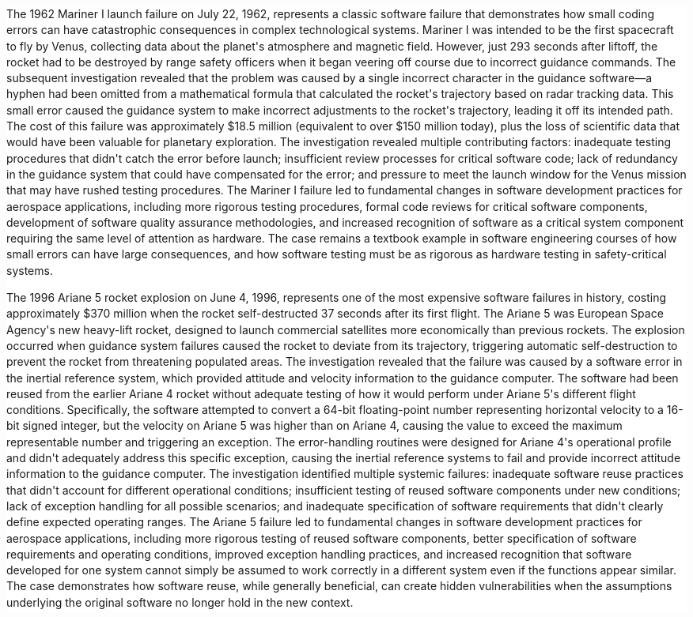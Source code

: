 The 1962 Mariner I launch failure on July 22, 1962, represents a classic software failure that demonstrates how small coding errors can have catastrophic consequences in complex technological systems. Mariner I was intended to be the first spacecraft to fly by Venus, collecting data about the planet's atmosphere and magnetic field. However, just 293 seconds after liftoff, the rocket had to be destroyed by range safety officers when it began veering off course due to incorrect guidance commands. The subsequent investigation revealed that the problem was caused by a single incorrect character in the guidance software—a hyphen had been omitted from a mathematical formula that calculated the rocket's trajectory based on radar tracking data. This small error caused the guidance system to make incorrect adjustments to the rocket's trajectory, leading it off its intended path. The cost of this failure was approximately $18.5 million (equivalent to over $150 million today), plus the loss of scientific data that would have been valuable for planetary exploration. The investigation revealed multiple contributing factors: inadequate testing procedures that didn't catch the error before launch; insufficient review processes for critical software code; lack of redundancy in the guidance system that could have compensated for the error; and pressure to meet the launch window for the Venus mission that may have rushed testing procedures. The Mariner I failure led to fundamental changes in software development practices for aerospace applications, including more rigorous testing procedures, formal code reviews for critical software components, development of software quality assurance methodologies, and increased recognition of software as a critical system component requiring the same level of attention as hardware. The case remains a textbook example in software engineering courses of how small errors can have large consequences, and how software testing must be as rigorous as hardware testing in safety-critical systems.

The 1996 Ariane 5 rocket explosion on June 4, 1996, represents one of the most expensive software failures in history, costing approximately $370 million when the rocket self-destructed 37 seconds after its first flight. The Ariane 5 was European Space Agency's new heavy-lift rocket, designed to launch commercial satellites more economically than previous rockets. The explosion occurred when guidance system failures caused the rocket to deviate from its trajectory, triggering automatic self-destruction to prevent the rocket from threatening populated areas. The investigation revealed that the failure was caused by a software error in the inertial reference system, which provided attitude and velocity information to the guidance computer. The software had been reused from the earlier Ariane 4 rocket without adequate testing of how it would perform under Ariane 5's different flight conditions. Specifically, the software attempted to convert a 64-bit floating-point number representing horizontal velocity to a 16-bit signed integer, but the velocity on Ariane 5 was higher than on Ariane 4, causing the value to exceed the maximum representable number and triggering an exception. The error-handling routines were designed for Ariane 4's operational profile and didn't adequately address this specific exception, causing the inertial reference systems to fail and provide incorrect attitude information to the guidance computer. The investigation identified multiple systemic failures: inadequate software reuse practices that didn't account for different operational conditions; insufficient testing of reused software components under new conditions; lack of exception handling for all possible scenarios; and inadequate specification of software requirements that didn't clearly define expected operating ranges. The Ariane 5 failure led to fundamental changes in software development practices for aerospace applications, including more rigorous testing of reused software components, better specification of software requirements and operating conditions, improved exception handling practices, and increased recognition that software developed for one system cannot simply be assumed to work correctly in a different system even if the functions appear similar. The case demonstrates how software reuse, while generally beneficial, can create hidden vulnerabilities when the assumptions underlying the original software no longer hold in the new context.
